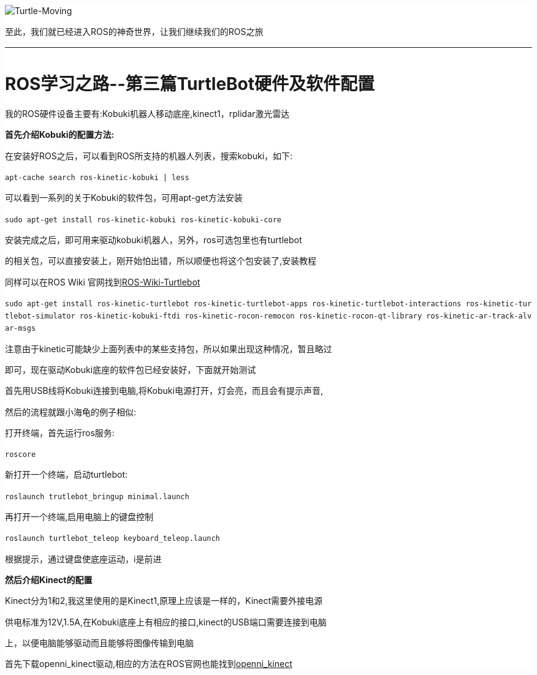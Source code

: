 ![Turtle-Moving](../images/ROS/turtle-moving.png)

至此，我们就已经进入ROS的神奇世界，让我们继续我们的ROS之旅

----------------------------------------------------------------

# ROS学习之路--第三篇TurtleBot硬件及软件配置

我的ROS硬件设备主要有:Kobuki机器人移动底座,kinect1，rplidar激光雷达

**首先介绍Kobuki的配置方法:**

在安装好ROS之后，可以看到ROS所支持的机器人列表，搜索kobuki，如下:

    apt-cache search ros-kinetic-kobuki | less

可以看到一系列的关于Kobuki的软件包，可用apt-get方法安装

    sudo apt-get install ros-kinetic-kobuki ros-kinetic-kobuki-core

安装完成之后，即可用来驱动kobuki机器人，另外，ros可选包里也有turtlebot

的相关包，可以直接安装上，刚开始怕出错，所以顺便也将这个包安装了,安装教程

同样可以在ROS Wiki 官网找到[ROS-Wiki-Turtlebot](http://wiki.ros.org/turtlebot/Tutorials/indigo/Turtlebot%20Installation)

    sudo apt-get install ros-kinetic-turtlebot ros-kinetic-turtlebot-apps ros-kinetic-turtlebot-interactions ros-kinetic-turtlebot-simulator ros-kinetic-kobuki-ftdi ros-kinetic-rocon-remocon ros-kinetic-rocon-qt-library ros-kinetic-ar-track-alvar-msgs

注意由于kinetic可能缺少上面列表中的某些支持包，所以如果出现这种情况，暂且略过

即可，现在驱动Kobuki底座的软件包已经安装好，下面就开始测试

首先用USB线将Kobuki连接到电脑,将Kobuki电源打开，灯会亮，而且会有提示声音,

然后的流程就跟小海龟的例子相似:

打开终端，首先运行ros服务:

    roscore

新打开一个终端，启动turtlebot:

    roslaunch trutlebot_bringup minimal.launch

再打开一个终端,启用电脑上的键盘控制

    roslaunch turtlebot_teleop keyboard_teleop.launch

根据提示，通过键盘使底座运动，i是前进

**然后介绍Kinect的配置**

Kinect分为1和2,我这里使用的是Kinect1,原理上应该是一样的，Kinect需要外接电源

供电标准为12V,1.5A,在Kobuki底座上有相应的接口,kinect的USB端口需要连接到电脑

上，以便电脑能够驱动而且能够将图像传输到电脑

首先下载openni_kinect驱动,相应的方法在ROS官网也能找到[openni_kinect](http://wiki.ros.org/openni_kinect)
